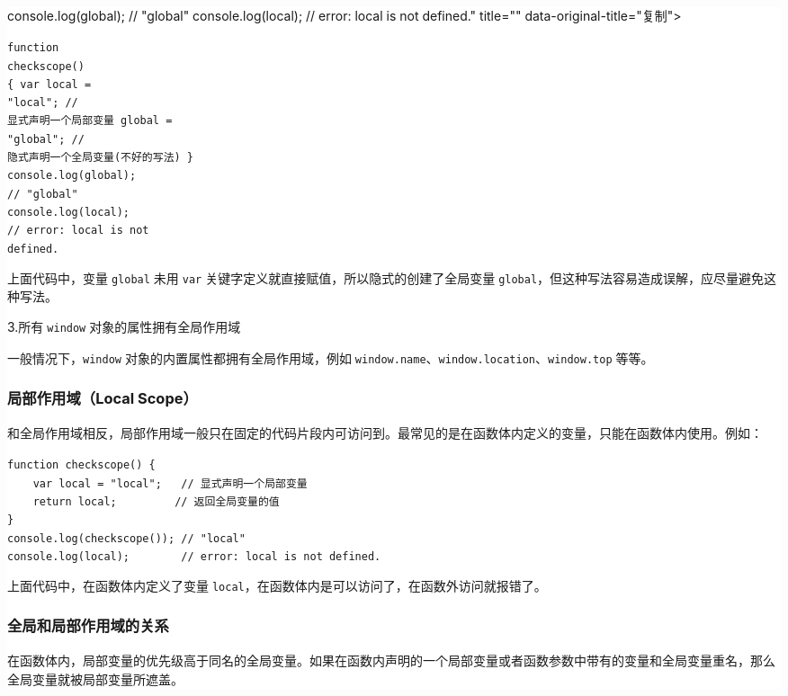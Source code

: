 console.log(global);     // &quot;global&quot;
console.log(local);      // error: local is not defined." title="" data-original-title="复制"></span>
      <span type="button" class="saveToNote code-tool" data-toggle="tooltip" data-placement="top" title="" data-original-title="放进笔记"></span>
      </div>
      </div><pre class="javascript hljs"><code class="javascript"><span class="hljs-function"><span class="hljs-keyword">function</span> <span class="hljs-title">checkscope</span>(<span class="hljs-params"></span>) </span>{
    <span class="hljs-keyword">var</span> local = <span class="hljs-string">"local"</span>; <span class="hljs-comment">// 显式声明一个局部变量</span>
    global = <span class="hljs-string">"global"</span>;   <span class="hljs-comment">// 隐式声明一个全局变量(不好的写法)</span>
}
<span class="hljs-built_in">console</span>.log(global);     <span class="hljs-comment">// "global"</span>
<span class="hljs-built_in">console</span>.log(local);      <span class="hljs-comment">// error: local is not defined.</span></code></pre>
<p>上面代码中，变量 <code>global</code> 未用 <code>var</code> 关键字定义就直接赋值，所以隐式的创建了全局变量 <code>global</code>，但这种写法容易造成误解，应尽量避免这种写法。</p>
<p>3.所有 <code>window</code> 对象的属性拥有全局作用域</p>
<p>一般情况下，<code>window</code> 对象的内置属性都拥有全局作用域，例如 <code>window.name</code>、<code>window.location</code>、<code>window.top</code> 等等。</p>
<h3 id="articleHeader2">局部作用域（Local Scope）</h3>
<p>和全局作用域相反，局部作用域一般只在固定的代码片段内可访问到。最常见的是在函数体内定义的变量，只能在函数体内使用。例如：</p>
<div class="widget-codetool" style="display:none;">
      <div class="widget-codetool--inner">
      <span class="selectCode code-tool" data-toggle="tooltip" data-placement="top" title="" data-original-title="全选"></span>
      <span type="button" class="copyCode code-tool" data-toggle="tooltip" data-placement="top" data-clipboard-text="function checkscope() {
    var local = &quot;local&quot;;   // 显式声明一个局部变量
    return local;         // 返回全局变量的值
}
console.log(checkscope()); // &quot;local&quot;
console.log(local);        // error: local is not defined." title="" data-original-title="复制"></span>
      <span type="button" class="saveToNote code-tool" data-toggle="tooltip" data-placement="top" title="" data-original-title="放进笔记"></span>
      </div>
      </div><pre class="javascript hljs"><code class="javascript"><span class="hljs-function"><span class="hljs-keyword">function</span> <span class="hljs-title">checkscope</span>(<span class="hljs-params"></span>) </span>{
    <span class="hljs-keyword">var</span> local = <span class="hljs-string">"local"</span>;   <span class="hljs-comment">// 显式声明一个局部变量</span>
    <span class="hljs-keyword">return</span> local;         <span class="hljs-comment">// 返回全局变量的值</span>
}
<span class="hljs-built_in">console</span>.log(checkscope()); <span class="hljs-comment">// "local"</span>
<span class="hljs-built_in">console</span>.log(local);        <span class="hljs-comment">// error: local is not defined.</span></code></pre>
<p>上面代码中，在函数体内定义了变量 <code>local</code>，在函数体内是可以访问了，在函数外访问就报错了。</p>
<h3 id="articleHeader3">全局和局部作用域的关系</h3>
<p>在函数体内，局部变量的优先级高于同名的全局变量。如果在函数内声明的一个局部变量或者函数参数中带有的变量和全局变量重名，那么全局变量就被局部变量所遮盖。</p>
<div class="widget-codetool" style="display:none;">
      <div class="widget-codetool--inner">
      <span class="selectCode code-tool" data-toggle="tooltip" data-placement="top" title="" data-original-title="全选"></span>
      <span type="button" class="copyCode code-tool" data-toggle="tooltip" data-placement="top" data-clipboard-text="var scope = &quot;global&quot;;      // 声明一个全局变量
function checkscope() {
    var scope = &quot;local&quot;;   // 声明一个同名的局部变量
    return scope;          // 返回局部变量的值，而不是全局变量的值
}